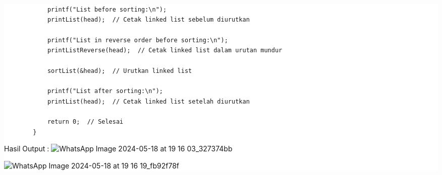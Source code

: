                 printf("List before sorting:\n");
                printList(head);  // Cetak linked list sebelum diurutkan
            
                printf("List in reverse order before sorting:\n");
                printListReverse(head);  // Cetak linked list dalam urutan mundur
            
                sortList(&head);  // Urutkan linked list
            
                printf("List after sorting:\n");
                printList(head);  // Cetak linked list setelah diurutkan
            
                return 0;  // Selesai
            }



Hasil Output : ![WhatsApp Image 2024-05-18 at 19 16 03_327374bb](https://github.com/Santosyouknow/PinaringanImanSantoso/assets/161540041/dc5dbf6d-6c43-4573-8ab7-2baf99798116)

![WhatsApp Image 2024-05-18 at 19 16 19_fb92f78f](https://github.com/Santosyouknow/PinaringanImanSantoso/assets/161540041/6c2cdae6-d913-4a99-95d5-77d2128e1ed1)

